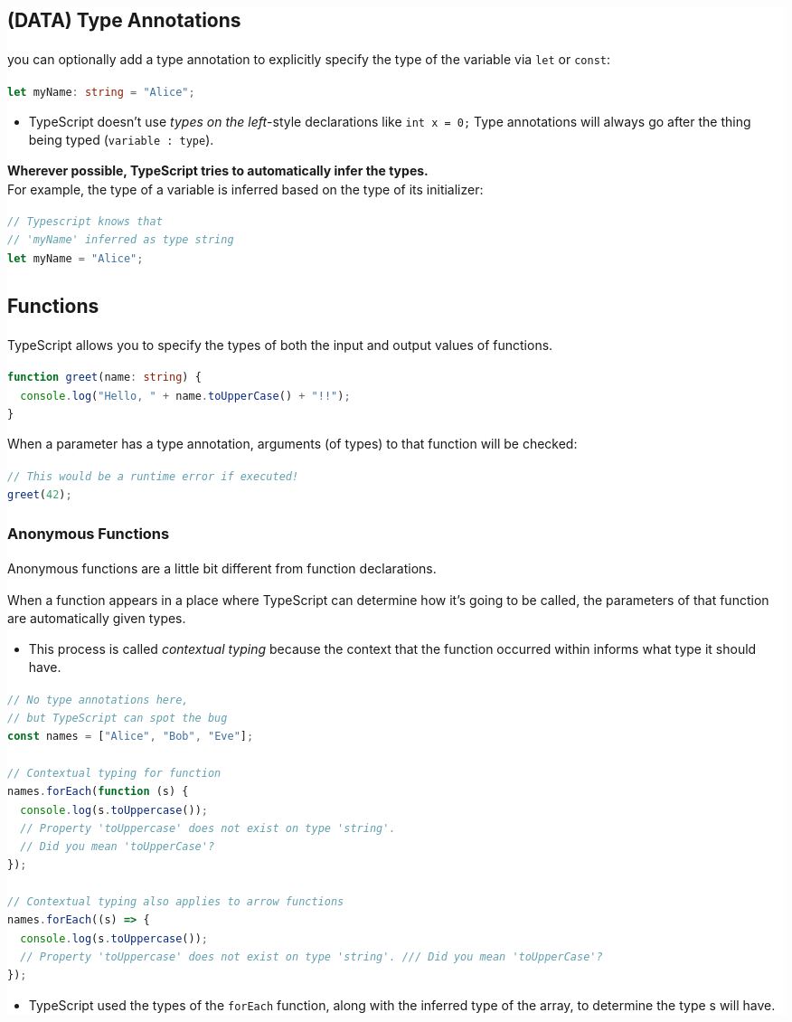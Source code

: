 
## (DATA) Type Annotations 

you can optionally add a type annotation to explicitly specify the type of the variable via `let` or `const`:
```typescript
let myName: string = "Alice";
```
- TypeScript doesn’t use _types on the left_-style declarations like `int x = 0;` Type annotations will always go after the thing being typed (`variable : type`).

**Wherever possible, TypeScript tries to automatically infer the types.**   
For example, the type of a variable is inferred based on the type of its initializer:
```typescript
// Typescript knows that
// 'myName' inferred as type string
let myName = "Alice";
```

## Functions

TypeScript allows you to specify the types of both the input and output values of functions.

```typescript
function greet(name: string) {
  console.log("Hello, " + name.toUpperCase() + "!!");
}
```

When a parameter has a type annotation, arguments (of types) to that function will be checked:
```typescript
// This would be a runtime error if executed!
greet(42);
```

### Anonymous Functions

Anonymous functions are a little bit different from function declarations. 

When a function appears in a place where TypeScript can determine how it’s going to be called, the parameters of that function are automatically given types.
- This process is called _contextual typing_ because the context that the function occurred within informs what type it should have.   
```typescript
// No type annotations here, 
// but TypeScript can spot the bug
const names = ["Alice", "Bob", "Eve"];
 
// Contextual typing for function
names.forEach(function (s) {
  console.log(s.toUppercase());
  // Property 'toUppercase' does not exist on type 'string'. 
  // Did you mean 'toUpperCase'?
});
 
// Contextual typing also applies to arrow functions
names.forEach((s) => {
  console.log(s.toUppercase());
  // Property 'toUppercase' does not exist on type 'string'. /// Did you mean 'toUpperCase'?
});
```
- TypeScript used the types of the `forEach` function, along with the inferred type of the array, to determine the type s will have.   
